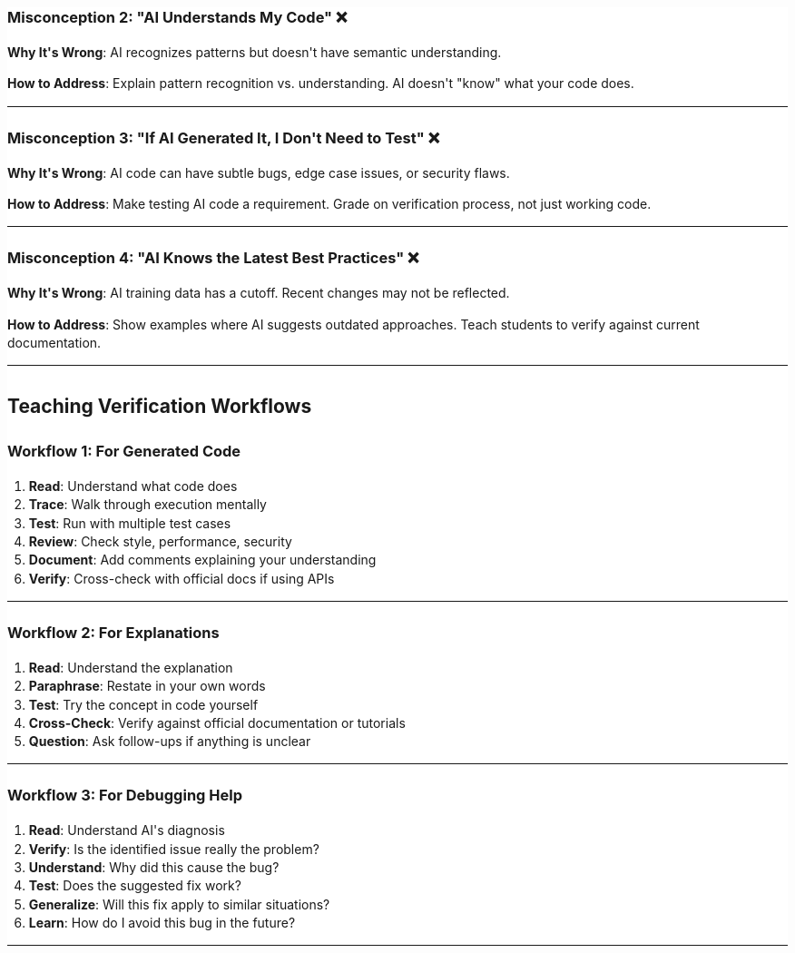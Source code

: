 ### Misconception 2: "AI Understands My Code" ❌

**Why It's Wrong**: AI recognizes patterns but doesn't have semantic understanding.

**How to Address**: Explain pattern recognition vs. understanding. AI doesn't "know" what your code does.

---

### Misconception 3: "If AI Generated It, I Don't Need to Test" ❌

**Why It's Wrong**: AI code can have subtle bugs, edge case issues, or security flaws.

**How to Address**: Make testing AI code a requirement. Grade on verification process, not just working code.

---

### Misconception 4: "AI Knows the Latest Best Practices" ❌

**Why It's Wrong**: AI training data has a cutoff. Recent changes may not be reflected.

**How to Address**: Show examples where AI suggests outdated approaches. Teach students to verify against current documentation.

---

## Teaching Verification Workflows

### Workflow 1: For Generated Code

1. **Read**: Understand what code does
2. **Trace**: Walk through execution mentally
3. **Test**: Run with multiple test cases
4. **Review**: Check style, performance, security
5. **Document**: Add comments explaining your understanding
6. **Verify**: Cross-check with official docs if using APIs

---

### Workflow 2: For Explanations

1. **Read**: Understand the explanation
2. **Paraphrase**: Restate in your own words
3. **Test**: Try the concept in code yourself
4. **Cross-Check**: Verify against official documentation or tutorials
5. **Question**: Ask follow-ups if anything is unclear

---

### Workflow 3: For Debugging Help

1. **Read**: Understand AI's diagnosis
2. **Verify**: Is the identified issue really the problem?
3. **Understand**: Why did this cause the bug?
4. **Test**: Does the suggested fix work?
5. **Generalize**: Will this fix apply to similar situations?
6. **Learn**: How do I avoid this bug in the future?

---